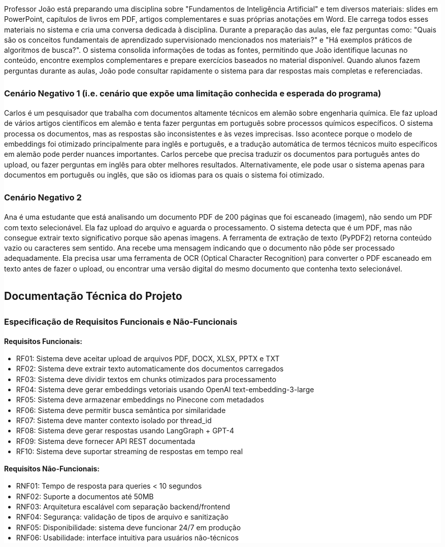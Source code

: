 Professor João está preparando uma disciplina sobre "Fundamentos de Inteligência Artificial" e tem diversos materiais: slides em PowerPoint, capítulos de livros em PDF, artigos complementares e suas próprias anotações em Word. Ele carrega todos esses materiais no sistema e cria uma conversa dedicada à disciplina. Durante a preparação das aulas, ele faz perguntas como: "Quais são os conceitos fundamentais de aprendizado supervisionado mencionados nos materiais?" e "Há exemplos práticos de algoritmos de busca?". O sistema consolida informações de todas as fontes, permitindo que João identifique lacunas no conteúdo, encontre exemplos complementares e prepare exercícios baseados no material disponível. Quando alunos fazem perguntas durante as aulas, João pode consultar rapidamente o sistema para dar respostas mais completas e referenciadas.

### Cenário Negativo 1 (i.e. cenário que expõe uma limitação conhecida e esperada do programa)

Carlos é um pesquisador que trabalha com documentos altamente técnicos em alemão sobre engenharia química. Ele faz upload de vários artigos científicos em alemão e tenta fazer perguntas em português sobre processos químicos específicos. O sistema processa os documentos, mas as respostas são inconsistentes e às vezes imprecisas. Isso acontece porque o modelo de embeddings foi otimizado principalmente para inglês e português, e a tradução automática de termos técnicos muito específicos em alemão pode perder nuances importantes. Carlos percebe que precisa traduzir os documentos para português antes do upload, ou fazer perguntas em inglês para obter melhores resultados. Alternativamente, ele pode usar o sistema apenas para documentos em português ou inglês, que são os idiomas para os quais o sistema foi otimizado.

### Cenário Negativo 2

Ana é uma estudante que está analisando um documento PDF de 200 páginas que foi escaneado (imagem), não sendo um PDF com texto selecionável. Ela faz upload do arquivo e aguarda o processamento. O sistema detecta que é um PDF, mas não consegue extrair texto significativo porque são apenas imagens. A ferramenta de extração de texto (PyPDF2) retorna conteúdo vazio ou caracteres sem sentido. Ana recebe uma mensagem indicando que o documento não pôde ser processado adequadamente. Ela precisa usar uma ferramenta de OCR (Optical Character Recognition) para converter o PDF escaneado em texto antes de fazer o upload, ou encontrar uma versão digital do mesmo documento que contenha texto selecionável.

## Documentação Técnica do Projeto

### Especificação de Requisitos Funcionais e Não-Funcionais

**Requisitos Funcionais:**
- RF01: Sistema deve aceitar upload de arquivos PDF, DOCX, XLSX, PPTX e TXT
- RF02: Sistema deve extrair texto automaticamente dos documentos carregados
- RF03: Sistema deve dividir textos em chunks otimizados para processamento
- RF04: Sistema deve gerar embeddings vetoriais usando OpenAI text-embedding-3-large
- RF05: Sistema deve armazenar embeddings no Pinecone com metadados
- RF06: Sistema deve permitir busca semântica por similaridade
- RF07: Sistema deve manter contexto isolado por thread_id
- RF08: Sistema deve gerar respostas usando LangGraph + GPT-4
- RF09: Sistema deve fornecer API REST documentada
- RF10: Sistema deve suportar streaming de respostas em tempo real

**Requisitos Não-Funcionais:**
- RNF01: Tempo de resposta para queries < 10 segundos
- RNF02: Suporte a documentos até 50MB
- RNF03: Arquitetura escalável com separação backend/frontend
- RNF04: Segurança: validação de tipos de arquivo e sanitização
- RNF05: Disponibilidade: sistema deve funcionar 24/7 em produção
- RNF06: Usabilidade: interface intuitiva para usuários não-técnicos

